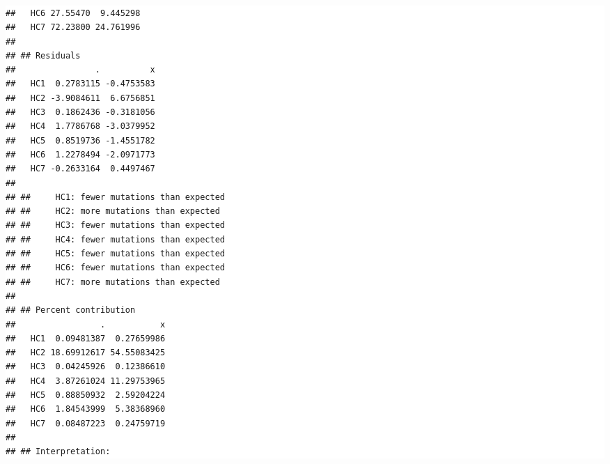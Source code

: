     ##   HC6 27.55470  9.445298
    ##   HC7 72.23800 24.761996
    ## 
    ## ## Residuals     
    ##                .          x
    ##   HC1  0.2783115 -0.4753583
    ##   HC2 -3.9084611  6.6756851
    ##   HC3  0.1862436 -0.3181056
    ##   HC4  1.7786768 -3.0379952
    ##   HC5  0.8519736 -1.4551782
    ##   HC6  1.2278494 -2.0971773
    ##   HC7 -0.2633164  0.4497467
    ## 
    ## ##     HC1: fewer mutations than expected
    ## ##     HC2: more mutations than expected
    ## ##     HC3: fewer mutations than expected
    ## ##     HC4: fewer mutations than expected
    ## ##     HC5: fewer mutations than expected
    ## ##     HC6: fewer mutations than expected
    ## ##     HC7: more mutations than expected
    ## 
    ## ## Percent contribution     
    ##                 .           x
    ##   HC1  0.09481387  0.27659986
    ##   HC2 18.69912617 54.55083425
    ##   HC3  0.04245926  0.12386610
    ##   HC4  3.87261024 11.29753965
    ##   HC5  0.88850932  2.59204224
    ##   HC6  1.84543999  5.38368960
    ##   HC7  0.08487223  0.24759719
    ## 
    ## ## Interpretation: